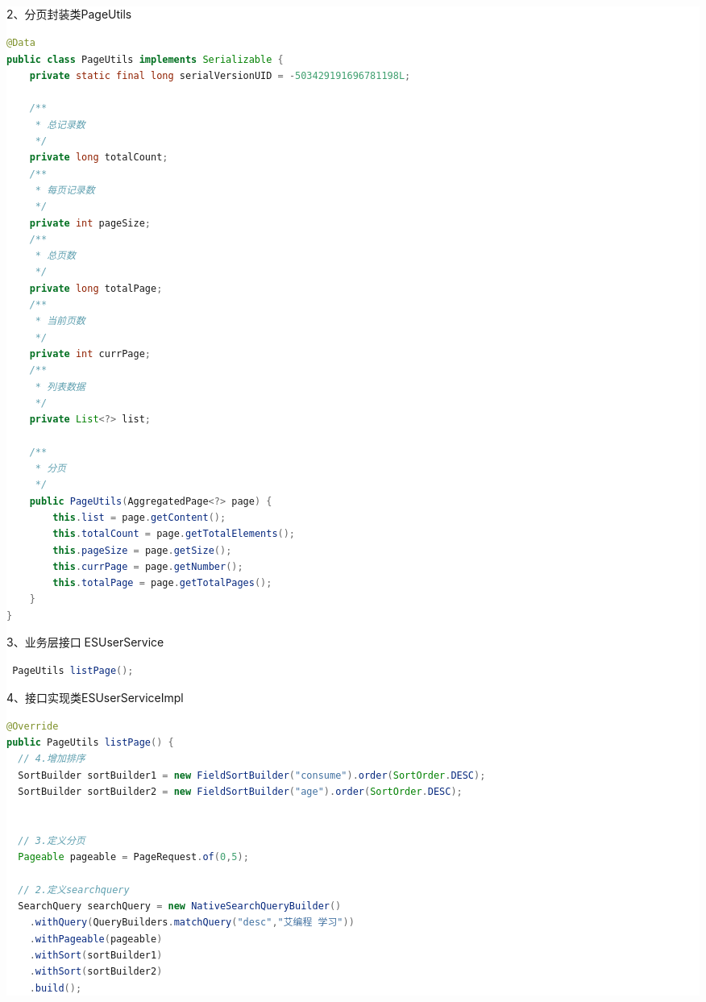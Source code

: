 2、分页封装类PageUtils

```java
@Data
public class PageUtils implements Serializable {
	private static final long serialVersionUID = -503429191696781198L;

	/**
	 * 总记录数
	 */
	private long totalCount;
	/**
	 * 每页记录数
	 */
	private int pageSize;
	/**
	 * 总页数
	 */
	private long totalPage;
	/**
	 * 当前页数
	 */
	private int currPage;
	/**
	 * 列表数据
	 */
	private List<?> list;

	/**
	 * 分页
	 */
	public PageUtils(AggregatedPage<?> page) {
		this.list = page.getContent();
		this.totalCount = page.getTotalElements();
		this.pageSize = page.getSize();
		this.currPage = page.getNumber();
		this.totalPage = page.getTotalPages();
	}
}
```

3、业务层接口 ESUserService

```java
 PageUtils listPage();
```

4、接口实现类ESUserServiceImpl

```java
@Override
public PageUtils listPage() {
  // 4.增加排序
  SortBuilder sortBuilder1 = new FieldSortBuilder("consume").order(SortOrder.DESC);
  SortBuilder sortBuilder2 = new FieldSortBuilder("age").order(SortOrder.DESC);


  // 3.定义分页
  Pageable pageable = PageRequest.of(0,5);

  // 2.定义searchquery
  SearchQuery searchQuery = new NativeSearchQueryBuilder()
    .withQuery(QueryBuilders.matchQuery("desc","艾编程 学习"))
    .withPageable(pageable)
    .withSort(sortBuilder1)
    .withSort(sortBuilder2)
    .build();
```